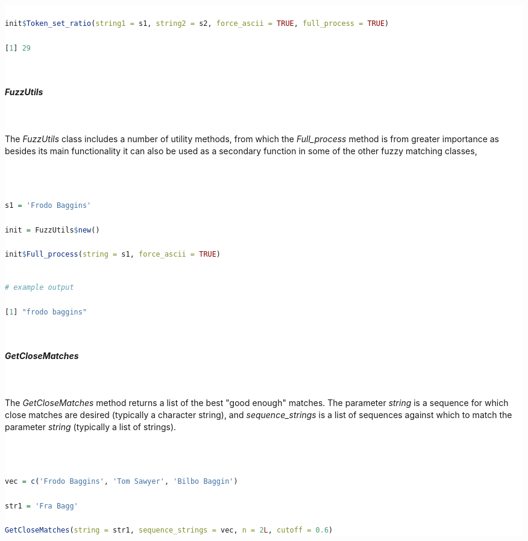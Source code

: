 ```R

init$Token_set_ratio(string1 = s1, string2 = s2, force_ascii = TRUE, full_process = TRUE)

[1] 29

```

<br>

##### *FuzzUtils*

<br>

The *FuzzUtils* class includes a number of utility methods, from which the *Full_process* method is from greater importance as besides its main functionality it can also be used as a secondary function in some of the other fuzzy matching classes,

<br>

```R

s1 = 'Frodo Baggins'

init = FuzzUtils$new()

init$Full_process(string = s1, force_ascii = TRUE)

```

```R

# example output

[1] "frodo baggins"

```

<br>

##### *GetCloseMatches*

<br>

The *GetCloseMatches* method returns a list of the best "good enough" matches. The parameter *string* is a sequence for which close matches are desired (typically a character string), and *sequence_strings* is a list of sequences against which to match the parameter *string* (typically a list of strings).

<br>

```R

vec = c('Frodo Baggins', 'Tom Sawyer', 'Bilbo Baggin')

str1 = 'Fra Bagg'

GetCloseMatches(string = str1, sequence_strings = vec, n = 2L, cutoff = 0.6)


```
